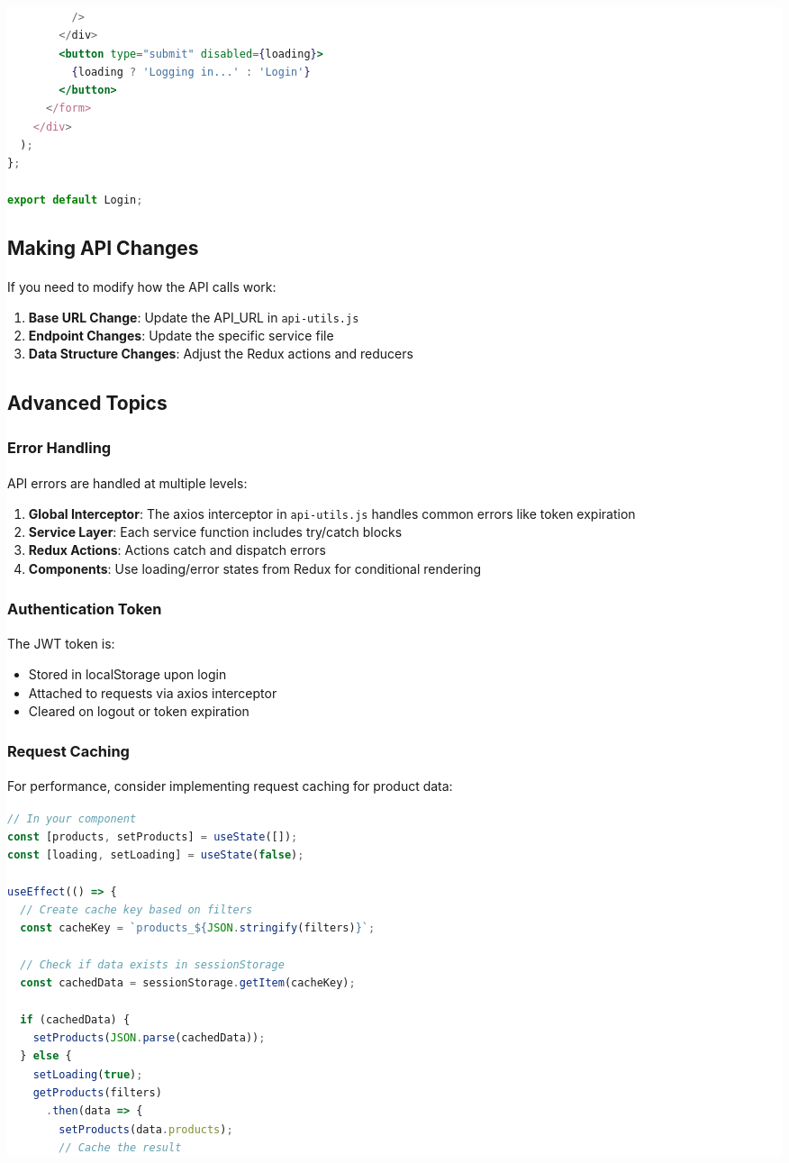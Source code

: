 ```jsx
          />
        </div>
        <button type="submit" disabled={loading}>
          {loading ? 'Logging in...' : 'Login'}
        </button>
      </form>
    </div>
  );
};

export default Login;
```

## Making API Changes

If you need to modify how the API calls work:

1. **Base URL Change**: Update the API_URL in `api-utils.js`
2. **Endpoint Changes**: Update the specific service file 
3. **Data Structure Changes**: Adjust the Redux actions and reducers

## Advanced Topics

### Error Handling

API errors are handled at multiple levels:

1. **Global Interceptor**: The axios interceptor in `api-utils.js` handles common errors like token expiration
2. **Service Layer**: Each service function includes try/catch blocks
3. **Redux Actions**: Actions catch and dispatch errors
4. **Components**: Use loading/error states from Redux for conditional rendering

### Authentication Token

The JWT token is:
- Stored in localStorage upon login
- Attached to requests via axios interceptor
- Cleared on logout or token expiration

### Request Caching

For performance, consider implementing request caching for product data:

```jsx
// In your component
const [products, setProducts] = useState([]);
const [loading, setLoading] = useState(false);

useEffect(() => {
  // Create cache key based on filters
  const cacheKey = `products_${JSON.stringify(filters)}`;
  
  // Check if data exists in sessionStorage
  const cachedData = sessionStorage.getItem(cacheKey);
  
  if (cachedData) {
    setProducts(JSON.parse(cachedData));
  } else {
    setLoading(true);
    getProducts(filters)
      .then(data => {
        setProducts(data.products);
        // Cache the result
```